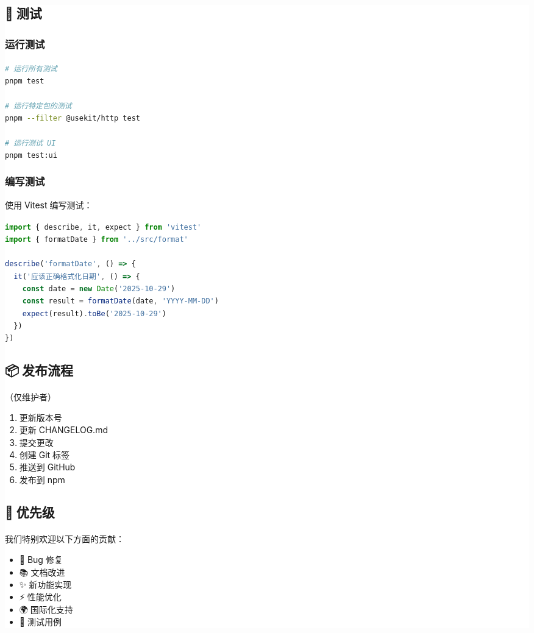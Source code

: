 ## 🧪 测试

### 运行测试

```bash
# 运行所有测试
pnpm test

# 运行特定包的测试
pnpm --filter @usekit/http test

# 运行测试 UI
pnpm test:ui
```

### 编写测试

使用 Vitest 编写测试：

```typescript
import { describe, it, expect } from 'vitest'
import { formatDate } from '../src/format'

describe('formatDate', () => {
  it('应该正确格式化日期', () => {
    const date = new Date('2025-10-29')
    const result = formatDate(date, 'YYYY-MM-DD')
    expect(result).toBe('2025-10-29')
  })
})
```

## 📦 发布流程

（仅维护者）

1. 更新版本号
2. 更新 CHANGELOG.md
3. 提交更改
4. 创建 Git 标签
5. 推送到 GitHub
6. 发布到 npm

## 🎯 优先级

我们特别欢迎以下方面的贡献：

- 🐛 Bug 修复
- 📚 文档改进
- ✨ 新功能实现
- ⚡ 性能优化
- 🌍 国际化支持
- 🧪 测试用例
